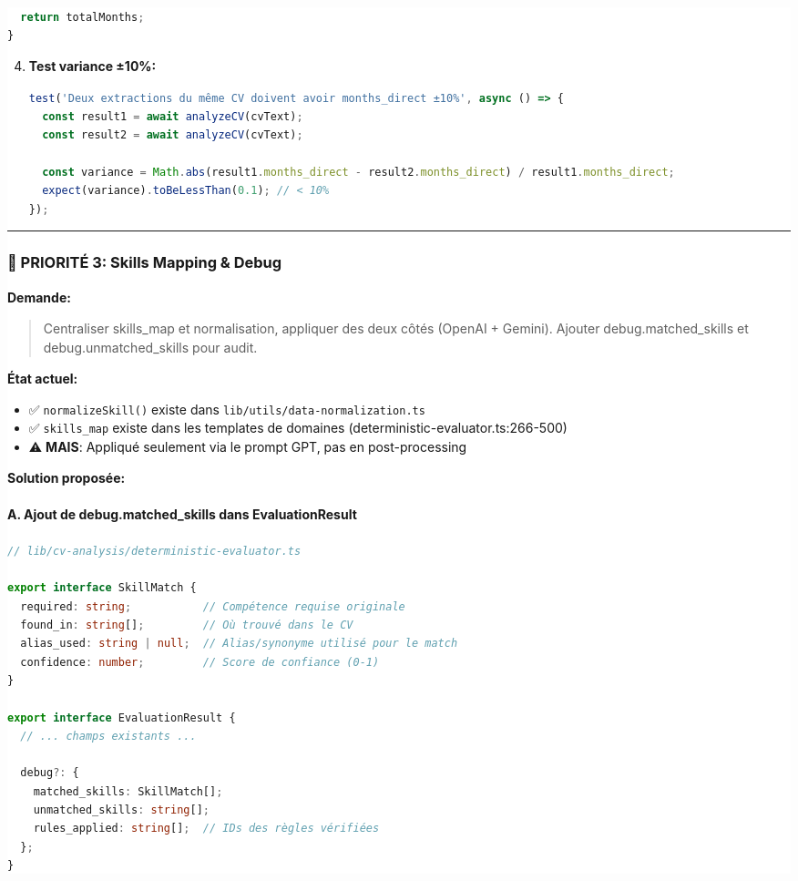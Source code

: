    ```typescript
     return totalMonths;
   }
   ```

4. **Test variance ±10%:**
   ```typescript
   test('Deux extractions du même CV doivent avoir months_direct ±10%', async () => {
     const result1 = await analyzeCV(cvText);
     const result2 = await analyzeCV(cvText);

     const variance = Math.abs(result1.months_direct - result2.months_direct) / result1.months_direct;
     expect(variance).toBeLessThan(0.1); // < 10%
   });
   ```

---

### 📌 PRIORITÉ 3: Skills Mapping & Debug

**Demande:**
> Centraliser skills_map et normalisation, appliquer des deux côtés (OpenAI + Gemini).
> Ajouter debug.matched_skills et debug.unmatched_skills pour audit.

**État actuel:**
- ✅ `normalizeSkill()` existe dans `lib/utils/data-normalization.ts`
- ✅ `skills_map` existe dans les templates de domaines (deterministic-evaluator.ts:266-500)
- ⚠️ **MAIS**: Appliqué seulement via le prompt GPT, pas en post-processing

**Solution proposée:**

#### A. Ajout de debug.matched_skills dans EvaluationResult

```typescript
// lib/cv-analysis/deterministic-evaluator.ts

export interface SkillMatch {
  required: string;           // Compétence requise originale
  found_in: string[];         // Où trouvé dans le CV
  alias_used: string | null;  // Alias/synonyme utilisé pour le match
  confidence: number;         // Score de confiance (0-1)
}

export interface EvaluationResult {
  // ... champs existants ...

  debug?: {
    matched_skills: SkillMatch[];
    unmatched_skills: string[];
    rules_applied: string[];  // IDs des règles vérifiées
  };
}
```
